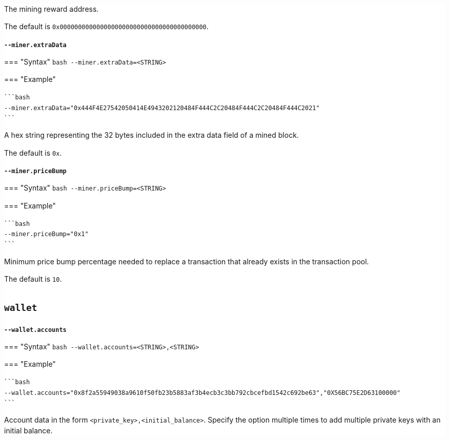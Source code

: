 The mining reward address.

The default is `0x0000000000000000000000000000000000000000`.

**`--miner.extraData`**

=== "Syntax"
    ```bash
    --miner.extraData=<STRING>
    ```

=== "Example"

    ```bash
    --miner.extraData="0x444F4E27542050414E4943202120484F444C2C20484F444C2C20484F444C2021"
    ```

A hex string representing the 32 bytes included in the extra data field of a mined block.

The default is `0x`.

**`--miner.priceBump`**

=== "Syntax"
    ```bash
    --miner.priceBump=<STRING>
    ```

=== "Example"

    ```bash
    --miner.priceBump="0x1"
    ```

Minimum price bump percentage needed to replace a transaction that already exists in the transaction
pool.

The default is `10`.

## `wallet`

**`--wallet.accounts`**

=== "Syntax"
    ```bash
    --wallet.accounts=<STRING>,<STRING>
    ```

=== "Example"

    ```bash
    --wallet.accounts="0x8f2a55949038a9610f50fb23b5883af3b4ecb3c3bb792cbcefbd1542c692be63","0X56BC75E2D63100000"
    ```


Account data in the form `<private_key>,<initial_balance>`. Specify the option multiple times
to add multiple private keys with an initial balance.
